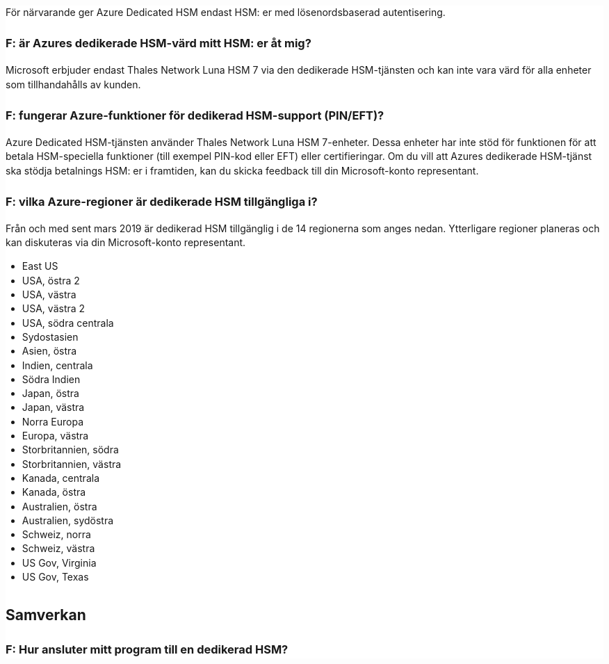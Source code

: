 För närvarande ger Azure Dedicated HSM endast HSM: er med lösenordsbaserad autentisering.

### <a name="q-will-azure-dedicated-hsm-host-my-hsms-for-me"></a>F: är Azures dedikerade HSM-värd mitt HSM: er åt mig?

Microsoft erbjuder endast Thales Network Luna HSM 7 via den dedikerade HSM-tjänsten och kan inte vara värd för alla enheter som tillhandahålls av kunden.

### <a name="q-does-azure-dedicated-hsm-support-payment-pineft-features"></a>F: fungerar Azure-funktioner för dedikerad HSM-support (PIN/EFT)?

Azure Dedicated HSM-tjänsten använder Thales Network Luna HSM 7-enheter. Dessa enheter har inte stöd för funktionen för att betala HSM-speciella funktioner (till exempel PIN-kod eller EFT) eller certifieringar. Om du vill att Azures dedikerade HSM-tjänst ska stödja betalnings HSM: er i framtiden, kan du skicka feedback till din Microsoft-konto representant.

### <a name="q-which-azure-regions-is-dedicated-hsm-available-in"></a>F: vilka Azure-regioner är dedikerade HSM tillgängliga i?

Från och med sent mars 2019 är dedikerad HSM tillgänglig i de 14 regionerna som anges nedan. Ytterligare regioner planeras och kan diskuteras via din Microsoft-konto representant.

* East US
* USA, östra 2
* USA, västra
* USA, västra 2
* USA, södra centrala
* Sydostasien
* Asien, östra
* Indien, centrala
* Södra Indien
* Japan, östra
* Japan, västra
* Norra Europa
* Europa, västra
* Storbritannien, södra
* Storbritannien, västra
* Kanada, centrala
* Kanada, östra
* Australien, östra
* Australien, sydöstra
* Schweiz, norra
* Schweiz, västra
* US Gov, Virginia
* US Gov, Texas

## <a name="interoperability"></a>Samverkan

### <a name="q-how-does-my-application-connect-to-a-dedicated-hsm"></a>F: Hur ansluter mitt program till en dedikerad HSM?
